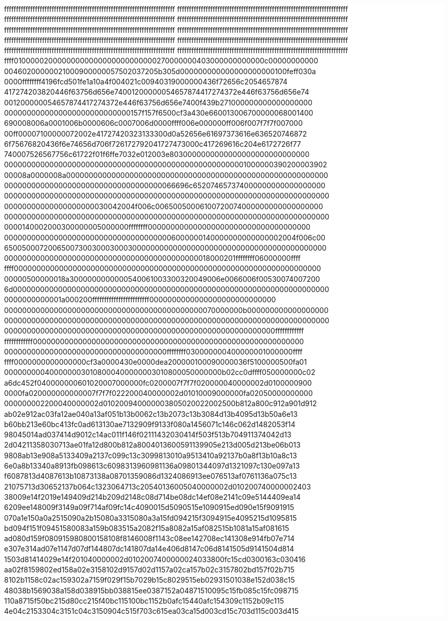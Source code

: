ffffffffffffffffffffffffffffffffffffffffffffffffffffffffffffffffffffffff
ffffffffffffffffffffffffffffffffffffffffffffffffffffffffffffffffffffffff
ffffffffffffffffffffffffffffffffffffffffffffffffffffffffffffffffffffffff
ffffffffffffffffffffffffffffffffffffffffffffffffffffffffffffffffffffffff
ffffffffffffffffffffffffffffffffffffffffffffffffffffffffffffffffffffffff
ffffffffffffffffffffffffffffffffffffffffffffffffffffffffffffffffffffffff
ffffffffffffffffffffffffffffffffffffffffffffffffffffffffffffffffffffffff
ffffffffffffffffffffffffffffffffffffffffffffffffffffffffffffffffffffffff
ffffffffffffffffffffffffffffffffffffffffffffffffffffffffffffffffffffffff
ffffffffffffffffffffffffffffffffffffffffffffffffffffffffffffffffffffffff
ffff01000002000000000000000000000000270000000403000000000000c00000000000
00460200000021000900000057502037205b305d000000000000000000000100feff030a
0000ffffffff4196fcd501fe1a10a4f004021c00940319000000436f72656c2054657874
417274203820446f63756d656e74001200000054657874417274372e446f63756d656e74
001200000054657874417274372e446f63756d656e7400f439b271000000000000000000
0000000000000000000000000000157f157f6500cf3a430e660013006700000068001400
690008006a0001006b0000606c0007006d0000ffff006e000000ff006f007f7f7f007000
00ff00007100000072002e41727420323133300d0a52656e61697373616e636520746872
6f75676820436f6e74656d706f726172792041727473000c417269616c204e6172726f77
740007526567756c61722f01f6ffe7032e012003e8030000000000000000000000000000
000000000000000000000000000000000000000000000000000001000000390200003902
00008a0000008a0000000000000000000000000000000000000000000000000000000000
00000000000000000000000000000000000066696c652074657374000000000000000000
000000000000000000000000000000000000000000000000000000000000000000000000
00000000000000000000030042004f006c00650050006100720074000000000000000000
000000000000000000000000000000000000000000000000000000000000000000000000
0000140002000300000005000000ffffffff000000000000000000000000000000000000
00000000000000000000000000000000000006000000140000000000000002004f006c00
650050007200650073003000300030000000000000000000000000000000000000000000
0000000000000000000000000000000000000000000018000201ffffffff06000000ffff
ffff00000000000000000000000000000000000000000000000000000000000000000000
00000500000018a3000000000000540061003300320049006e0066006f00530074007200
6d0000000000000000000000000000000000000000000000000000000000000000000000
0000000000001a000200ffffffffffffffffffffffff0000000000000000000000000000
00000000000000000000000000000000000000000000070000000b000000000000000000
000000000000000000000000000000000000000000000000000000000000000000000000
000000000000000000000000000000000000000000000000000000000000ffffffffffff
ffffffffffff000000000000000000000000000000000000000000000000000000000000
000000000000000000000000000000000000ffffffff030000000400000001000000ffff
ffff0000000000000000cf3a0000430e0000dea200000100090000036f5100000500fa01
0000000004000000030108000400000003010800050000000b02cc0dffff050000000c02
a6dc452f040000000601020007000000fc0200007f7f7f020000040000002d0100000900
0000fa020000000000007f7f7f022200040000002d01010009000000fa02050000000000
000000002200040000002d010200940000003805020022002500b812a800c912a901d912
ab02e912ac03fa12ae040a13af051b13b0062c13b2073c13b3084d13b4095d13b50a6e13
b60bb213e60bc413fc0ad613130ae7132909f9133f080a1456071c146c062d1482053f14
98045014ad037414d9012c14ac011f146f02111432030414f503f513b704911374042d13
2d04211358030713ae01fa12d800b812a8004013600591139905e213d005d213be06b013
9808ab13e908a5133409a2137c099c13c3099813010a9513410a92137b0a8f13b10a8c13
6e0a8b13340a8913fb098613c6098313960981136a09801344097d1321097c130e097a13
f6087813d4087613b10873138a08701359086d1324086913ee076513af0761136a075c13
21075713d30652137b064c1323064713c20540136005040000002d010200740000002403
38009e14f2019e149409d214b209d2148c08d714be08dc14ef08e2141c09e5144409ea14
6209ee148009f3149a09f714af09fc14c4090015d5090515e1090915ed090e15f9091915
070a1e150a0a2515090a2b15080a3315080a3a15fd094215f3094915e4095215d1095815
bd094f151f09451580083a159b083515a2082f15a8082a15af082515b1081a15af081615
ad080d159f080915980800158108f8146008f1143c08ee142708ec141308e914fb07e714
e307e314ad07e1147d07df144807dc141807da14e406d8147c06d8141505d9141504d814
1503d81414029e14f201040000002d0102007400000024033800fc15cd0300163c030416
aa02f8159802ed158a02e3158102d9157d02d1157a02ca157b02c3157802bd157f02b715
8102b1158c02ac159302a7159f029f15b7029b15c8029515eb02931501038e152d038c15
48038b1569038a158d038915bb038815ee0387152a04871510095c15fb085c15fc098715
110a8715f50bc215d80cc215f40bc115100bc1152b0afc15440afc154309c1152b09c115
4e04c2153304c3151c04c3150904c515f703c615ea03ca15d003cd15c703d115c003d415